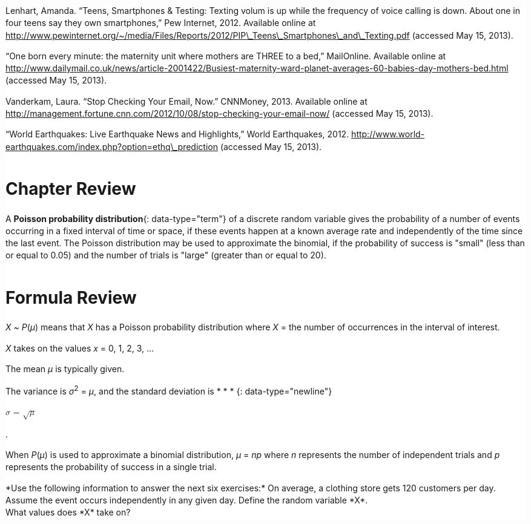 Lenhart, Amanda. “Teens, Smartphones &amp; Testing: Texting volum is up while the frequency of voice calling is down. About one in four teens say they own smartphones,” Pew Internet, 2012. Available online at http://www.pewinternet.org/~/media/Files/Reports/2012/PIP\_Teens\_Smartphones\_and\_Texting.pdf (accessed May 15, 2013).

“One born every minute: the maternity unit where mothers are THREE to a bed,” MailOnline. Available online at http://www.dailymail.co.uk/news/article-2001422/Busiest-maternity-ward-planet-averages-60-babies-day-mothers-bed.html (accessed May 15, 2013).

Vanderkam, Laura. “Stop Checking Your Email, Now.” CNNMoney, 2013. Available online at http://management.fortune.cnn.com/2012/10/08/stop-checking-your-email-now/ (accessed May 15, 2013).

“World Earthquakes: Live Earthquake News and Highlights,” World Earthquakes, 2012. http://www.world-earthquakes.com/index.php?option=ethq\_prediction (accessed May 15, 2013).

# Chapter Review

A **Poisson probability distribution**{: data-type="term"} of a discrete random variable gives the probability of a number of events occurring in a fixed interval of time or space, if these events happen at a known average rate and independently of the time since the last event. The Poisson distribution may be used to approximate the binomial, if the probability of success is \"small\" (less than or equal to 0.05) and the number of trials is \"large\" (greater than or equal to 20).

# Formula Review

*X* ~ *P*(*μ*) means that *X* has a Poisson probability distribution where *X* = the number of occurrences in the interval of interest.

*X* takes on the values *x* = 0, 1, 2, 3, ...

The mean *μ* is typically given.

The variance is *σ*<sup>2</sup> = *μ*, and the standard deviation is * * *
{: data-type="newline"}

<math xmlns="http://www.w3.org/1998/Math/MathML"> <mrow> <mi>σ</mi><mtext> = </mtext><msqrt> <mi>μ</mi> </msqrt> </mrow> </math>

.

When *P*(*μ*) is used to approximate a binomial distribution, *μ* = *np* where *n* represents the number of independent trials and *p* represents the probability of success in a single trial.

<section data-depth="1" class="practice" markdown="1">
*Use the following information to answer the next six exercises:* On average, a clothing store gets 120 customers per day.

<div data-type="exercise" markdown="1">
<div data-type="problem" markdown="1">
Assume the event occurs independently in any given day. Define the random variable *X*.

</div>


</div>
<div data-type="exercise">
<div data-type="problem" markdown="1">
What values does *X* take on?
